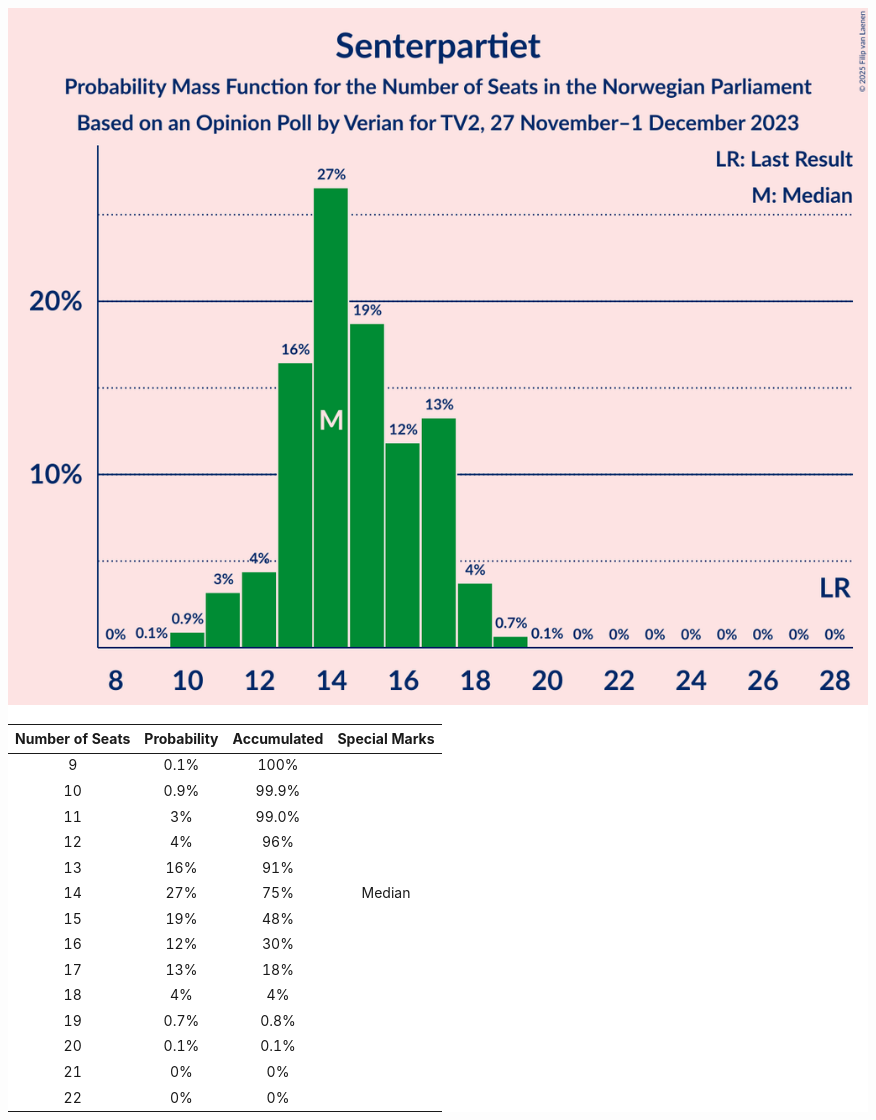 ![Graph with seats probability mass function not yet produced](2023-12-01-Verian-seats-pmf-senterpartiet.png "Seats Probability Mass Function")

| Number of Seats | Probability | Accumulated | Special Marks |
|:---------------:|:-----------:|:-----------:|:-------------:|
| 9 | 0.1% | 100% |  |
| 10 | 0.9% | 99.9% |  |
| 11 | 3% | 99.0% |  |
| 12 | 4% | 96% |  |
| 13 | 16% | 91% |  |
| 14 | 27% | 75% | Median |
| 15 | 19% | 48% |  |
| 16 | 12% | 30% |  |
| 17 | 13% | 18% |  |
| 18 | 4% | 4% |  |
| 19 | 0.7% | 0.8% |  |
| 20 | 0.1% | 0.1% |  |
| 21 | 0% | 0% |  |
| 22 | 0% | 0% |  |